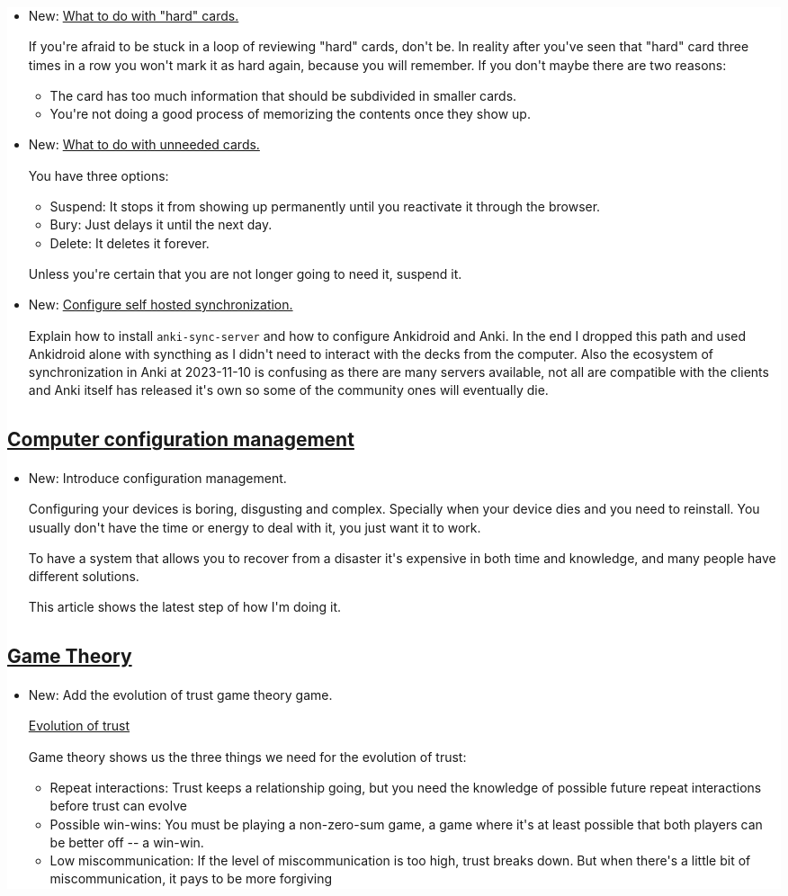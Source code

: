 * New: [What to do with "hard" cards.](anki.md#what-to-do-with-"hard"-cards)

    If you're afraid to be stuck in a loop of reviewing "hard" cards, don't be. In reality after you've seen that "hard" card three times in a row you won't mark it as hard again, because you will remember. If you don't maybe there are two reasons:
    
    * The card has too much information that should be subdivided in smaller cards.
    * You're not doing a good process of memorizing the contents once they show up.

* New: [What to do with unneeded cards.](anki.md#what-to-do-with-unneeded-cards)

    You have three options:
    
    - Suspend: It stops it from showing up permanently until you reactivate it through the browser.
    - Bury: Just delays it until the next day.
    - Delete: It deletes it forever.
    
    Unless you're certain that you are not longer going to need it, suspend it.

* New: [Configure self hosted synchronization.](anki.md#configure-self-hosted-synchronization)

    Explain how to install `anki-sync-server` and how to configure Ankidroid
    and Anki. In the end I dropped this path and used Ankidroid alone with
    syncthing as I didn't need to interact with the decks from the computer. Also the ecosystem of synchronization in Anki at 2023-11-10 is confusing as there are many servers available, not all are compatible with the clients and Anki itself has released it's own so some of the community ones will eventually die.

## [Computer configuration management](configuration_management.md)

* New: Introduce configuration management.

    Configuring your devices is boring, disgusting and complex. Specially when your
    device dies and you need to reinstall. You usually don't have the time or energy
    to deal with it, you just want it to work.
    
    To have a system that allows you to recover from a disaster it's expensive in
    both time and knowledge, and many people have different solutions.
    
    This article shows the latest step of how I'm doing it.

## [Game Theory](game_theory.md)

* New: Add the evolution of trust game theory game.

    [Evolution of trust](https://ncase.me/trust/)
    
    Game theory shows us the three things we need for the evolution of trust:
    
    - Repeat interactions: Trust keeps a relationship going, but you need the knowledge of possible future repeat interactions before trust can evolve
    - Possible win-wins: You must be playing a non-zero-sum game, a game where it's at least possible that both players can be better off -- a win-win.
    - Low miscommunication: If the level of miscommunication is too high, trust breaks down. But when there's a little bit of miscommunication, it pays to be more forgiving

